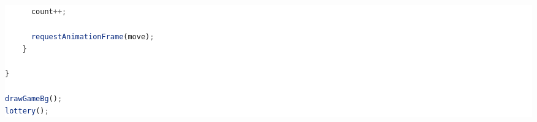 ```js
      count++;
    
      requestAnimationFrame(move);
    }

}

drawGameBg();
lottery();
```


